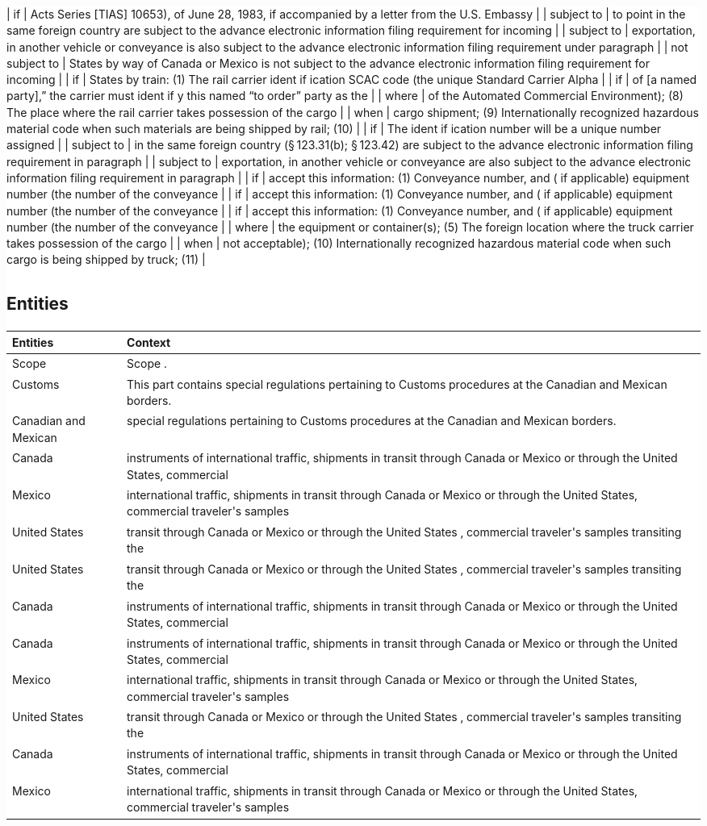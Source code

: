 | if             | Acts Series [TIAS] 10653), of June 28, 1983, if accompanied by a letter from the U.S. Embassy                                                               |
| subject to     | to point in the same foreign country are subject to the advance electronic information filing requirement for incoming                                      |
| subject to     | exportation, in another vehicle or conveyance is also subject to the advance electronic information filing requirement under paragraph                      |
| not subject to | States by way of Canada or Mexico is not subject to the advance electronic information filing requirement for incoming                                      |
| if             | States by train: (1) The rail carrier ident if ication SCAC code (the unique Standard Carrier Alpha                                                         |
| if             | of [a named party],&#8221; the carrier must ident if y this named &#8220;to order&#8221; party as the                                                       |
| where          | of the Automated Commercial Environment); (8) The place where the rail carrier takes possession of the cargo                                                |
| when           | cargo shipment; (9) Internationally recognized hazardous material code when such materials are being shipped by rail; (10)                                  |
| if             | The ident if ication number will be a unique number assigned                                                                                                |
| subject to     | in the same foreign country (&#167;&#8201;123.31(b); &#167;&#8201;123.42) are subject to the advance electronic information filing requirement in paragraph |
| subject to     | exportation, in another vehicle or conveyance are also subject to the advance electronic information filing requirement in paragraph                        |
| if             | accept this information: (1) Conveyance number, and ( if applicable) equipment number (the number of the conveyance                                         |
| if             | accept this information: (1) Conveyance number, and ( if applicable) equipment number (the number of the conveyance                                         |
| if             | accept this information: (1) Conveyance number, and ( if applicable) equipment number (the number of the conveyance                                         |
| where          | the equipment or container(s); (5) The foreign location where the truck carrier takes possession of the cargo                                               |
| when           | not acceptable); (10) Internationally recognized hazardous material code when such cargo is being shipped by truck; (11)                                    |


## Entities

| Entities                              | Context                                                                                                                                                   |
|:--------------------------------------|:----------------------------------------------------------------------------------------------------------------------------------------------------------|
| Scope                                 | Scope .                                                                                                                                                   |
| Customs                               | This part contains special regulations pertaining to  Customs  procedures at the Canadian and Mexican borders.                                            |
| Canadian and Mexican                  | special regulations pertaining to Customs procedures at the Canadian and Mexican  borders.                                                                |
| Canada                                | instruments of international traffic, shipments in transit through Canada or Mexico or through the United States, commercial                              |
| Mexico                                | international traffic, shipments in transit through Canada or Mexico or through the United States, commercial traveler's samples                          |
| United States                         | transit through Canada or Mexico or through the United States , commercial traveler's samples transiting the                                              |
| United States                         | transit through Canada or Mexico or through the United States , commercial traveler's samples transiting the                                              |
| Canada                                | instruments of international traffic, shipments in transit through Canada or Mexico or through the United States, commercial                              |
| Canada                                | instruments of international traffic, shipments in transit through Canada or Mexico or through the United States, commercial                              |
| Mexico                                | international traffic, shipments in transit through Canada or Mexico or through the United States, commercial traveler's samples                          |
| United States                         | transit through Canada or Mexico or through the United States , commercial traveler's samples transiting the                                              |
| Canada                                | instruments of international traffic, shipments in transit through Canada or Mexico or through the United States, commercial                              |
| Mexico                                | international traffic, shipments in transit through Canada or Mexico or through the United States, commercial traveler's samples                          |